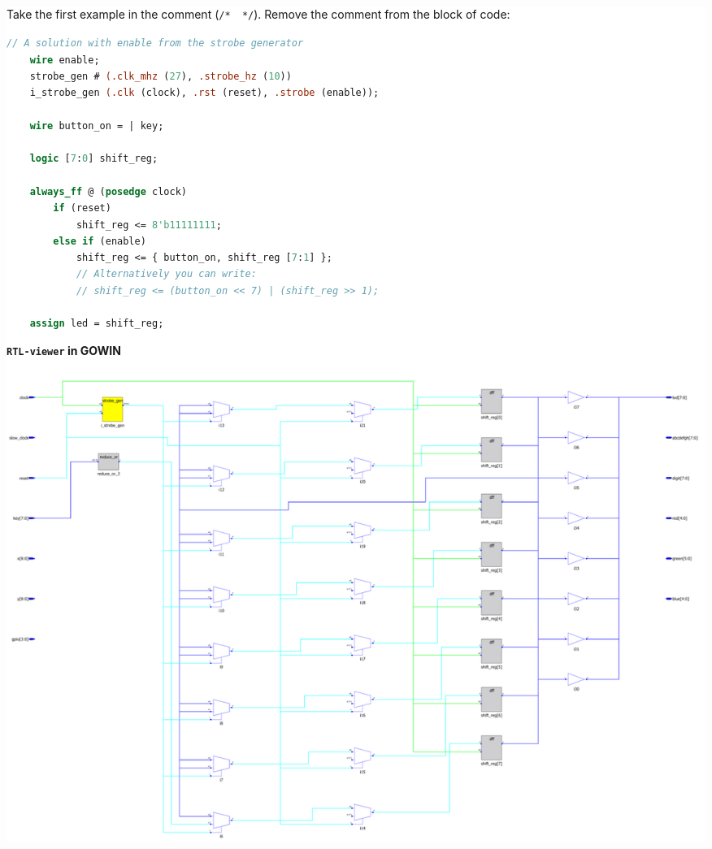 Take the first example in the comment (```/*  */```). Remove the comment from the block of code:

```systemverilog
// A solution with enable from the strobe generator
    wire enable;
    strobe_gen # (.clk_mhz (27), .strobe_hz (10))
    i_strobe_gen (.clk (clock), .rst (reset), .strobe (enable));

    wire button_on = | key;

    logic [7:0] shift_reg;

    always_ff @ (posedge clock)
        if (reset)
            shift_reg <= 8'b11111111;
        else if (enable)
            shift_reg <= { button_on, shift_reg [7:1] };
            // Alternatively you can write:
            // shift_reg <= (button_on << 7) | (shift_reg >> 1);

    assign led = shift_reg;
```

**```RTL-viewer``` in GOWIN**

![](../images_shreg/image36.png)
